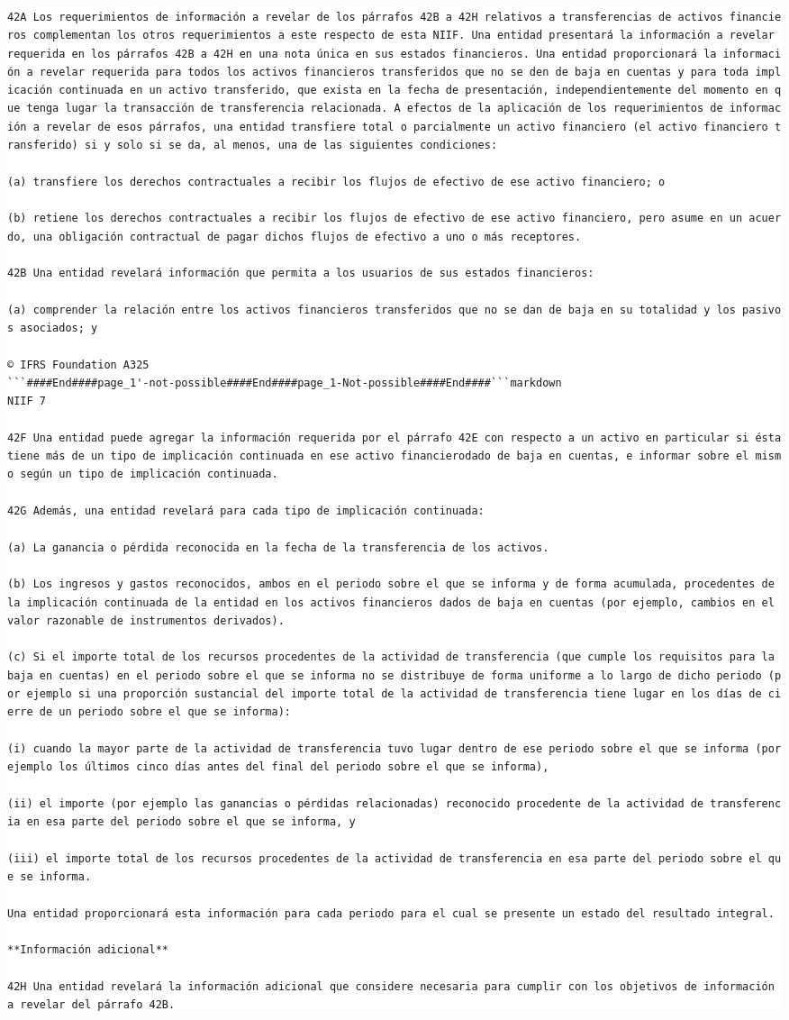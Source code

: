 ```markdown
42A Los requerimientos de información a revelar de los párrafos 42B a 42H relativos a transferencias de activos financieros complementan los otros requerimientos a este respecto de esta NIIF. Una entidad presentará la información a revelar requerida en los párrafos 42B a 42H en una nota única en sus estados financieros. Una entidad proporcionará la información a revelar requerida para todos los activos financieros transferidos que no se den de baja en cuentas y para toda implicación continuada en un activo transferido, que exista en la fecha de presentación, independientemente del momento en que tenga lugar la transacción de transferencia relacionada. A efectos de la aplicación de los requerimientos de información a revelar de esos párrafos, una entidad transfiere total o parcialmente un activo financiero (el activo financiero transferido) si y solo si se da, al menos, una de las siguientes condiciones:

(a) transfiere los derechos contractuales a recibir los flujos de efectivo de ese activo financiero; o

(b) retiene los derechos contractuales a recibir los flujos de efectivo de ese activo financiero, pero asume en un acuerdo, una obligación contractual de pagar dichos flujos de efectivo a uno o más receptores.

42B Una entidad revelará información que permita a los usuarios de sus estados financieros:

(a) comprender la relación entre los activos financieros transferidos que no se dan de baja en su totalidad y los pasivos asociados; y

© IFRS Foundation A325
```####End####page_1'-not-possible####End####page_1-Not-possible####End####```markdown
NIIF 7

42F Una entidad puede agregar la información requerida por el párrafo 42E con respecto a un activo en particular si ésta tiene más de un tipo de implicación continuada en ese activo financierodado de baja en cuentas, e informar sobre el mismo según un tipo de implicación continuada.

42G Además, una entidad revelará para cada tipo de implicación continuada:

(a) La ganancia o pérdida reconocida en la fecha de la transferencia de los activos.

(b) Los ingresos y gastos reconocidos, ambos en el periodo sobre el que se informa y de forma acumulada, procedentes de la implicación continuada de la entidad en los activos financieros dados de baja en cuentas (por ejemplo, cambios en el valor razonable de instrumentos derivados).

(c) Si el importe total de los recursos procedentes de la actividad de transferencia (que cumple los requisitos para la baja en cuentas) en el periodo sobre el que se informa no se distribuye de forma uniforme a lo largo de dicho periodo (por ejemplo si una proporción sustancial del importe total de la actividad de transferencia tiene lugar en los días de cierre de un periodo sobre el que se informa):

(i) cuando la mayor parte de la actividad de transferencia tuvo lugar dentro de ese periodo sobre el que se informa (por ejemplo los últimos cinco días antes del final del periodo sobre el que se informa),

(ii) el importe (por ejemplo las ganancias o pérdidas relacionadas) reconocido procedente de la actividad de transferencia en esa parte del periodo sobre el que se informa, y

(iii) el importe total de los recursos procedentes de la actividad de transferencia en esa parte del periodo sobre el que se informa.

Una entidad proporcionará esta información para cada periodo para el cual se presente un estado del resultado integral.

**Información adicional**

42H Una entidad revelará la información adicional que considere necesaria para cumplir con los objetivos de información a revelar del párrafo 42B.

```